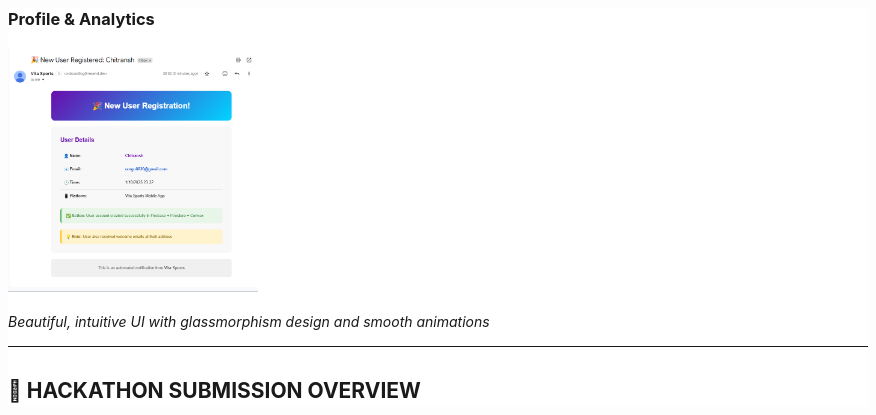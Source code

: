### Profile & Analytics
<img src="./UI IMAGES/Screenshot 2025-10-01 233628.png" width="250" alt="Profile"/>

*Beautiful, intuitive UI with glassmorphism design and smooth animations*

</div>

---

## 🎯 **HACKATHON SUBMISSION OVERVIEW**
